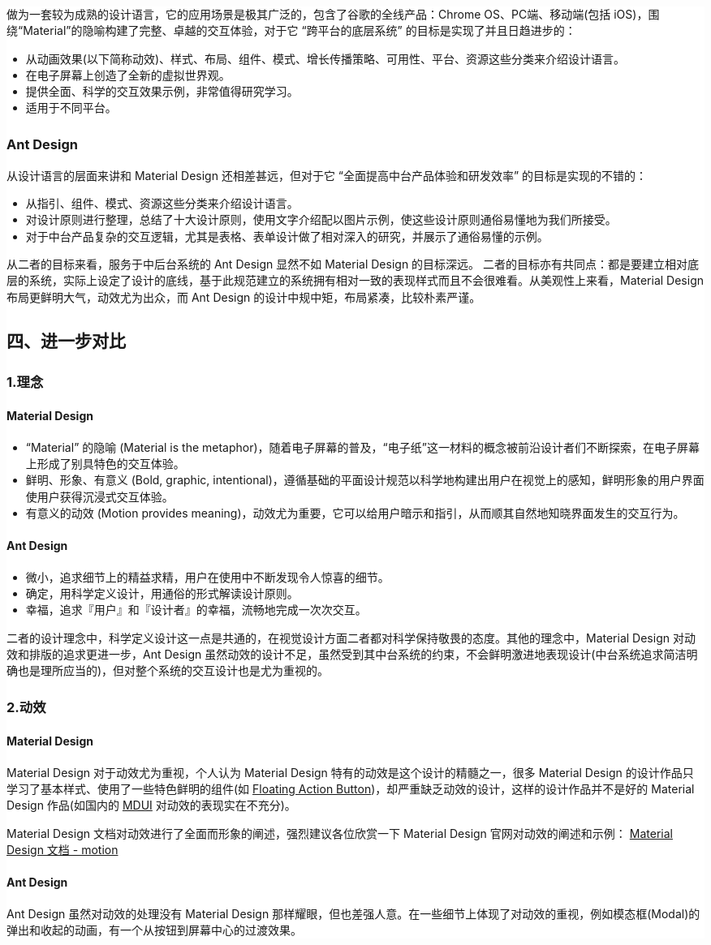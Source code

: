 做为一套较为成熟的设计语言，它的应用场景是极其广泛的，包含了谷歌的全线产品：Chrome OS、PC端、移动端(包括 iOS)，围绕“Material”的隐喻构建了完整、卓越的交互体验，对于它 “跨平台的底层系统” 的目标是实现了并且日趋进步的：

- 从动画效果(以下简称动效)、样式、布局、组件、模式、增长传播策略、可用性、平台、资源这些分类来介绍设计语言。
- 在电子屏幕上创造了全新的虚拟世界观。
- 提供全面、科学的交互效果示例，非常值得研究学习。
- 适用于不同平台。

### Ant Design

从设计语言的层面来讲和 Material Design 还相差甚远，但对于它 “全面提高中台产品体验和研发效率” 的目标是实现的不错的：

- 从指引、组件、模式、资源这些分类来介绍设计语言。
- 对设计原则进行整理，总结了十大设计原则，使用文字介绍配以图片示例，使这些设计原则通俗易懂地为我们所接受。
- 对于中台产品复杂的交互逻辑，尤其是表格、表单设计做了相对深入的研究，并展示了通俗易懂的示例。

从二者的目标来看，服务于中后台系统的 Ant Design 显然不如 Material Design 的目标深远。
二者的目标亦有共同点：都是要建立相对底层的系统，实际上设定了设计的底线，基于此规范建立的系统拥有相对一致的表现样式而且不会很难看。从美观性上来看，Material Design 布局更鲜明大气，动效尤为出众，而 Ant Design 的设计中规中矩，布局紧凑，比较朴素严谨。

## 四、进一步对比

### 1.理念

#### Material Design

- “Material” 的隐喻 (Material is the metaphor)，随着电子屏幕的普及，“电子纸”这一材料的概念被前沿设计者们不断探索，在电子屏幕上形成了别具特色的交互体验。
- 鲜明、形象、有意义 (Bold, graphic, intentional)，遵循基础的平面设计规范以科学地构建出用户在视觉上的感知，鲜明形象的用户界面使用户获得沉浸式交互体验。
- 有意义的动效 (Motion provides meaning)，动效尤为重要，它可以给用户暗示和指引，从而顺其自然地知晓界面发生的交互行为。

#### Ant Design

- 微小，追求细节上的精益求精，用户在使用中不断发现令人惊喜的细节。
- 确定，用科学定义设计，用通俗的形式解读设计原则。
- 幸福，追求『用户』和『设计者』的幸福，流畅地完成一次次交互。

二者的设计理念中，科学定义设计这一点是共通的，在视觉设计方面二者都对科学保持敬畏的态度。其他的理念中，Material Design 对动效和排版的追求更进一步，Ant Design 虽然动效的设计不足，虽然受到其中台系统的约束，不会鲜明激进地表现设计(中台系统追求简洁明确也是理所应当的)，但对整个系统的交互设计也是尤为重视的。

### 2.动效

#### Material Design

Material Design 对于动效尤为重视，个人认为 Material Design 特有的动效是这个设计的精髓之一，很多 Material Design 的设计作品只学习了基本样式、使用了一些特色鲜明的组件(如 [Floating Action Button](https://material.io/guidelines/components/buttons-floating-action-button.html))，却严重缺乏动效的设计，这样的设计作品并不是好的 Material Design 作品(如国内的 [MDUI](https://www.mdui.org/) 对动效的表现实在不充分)。

Material Design 文档对动效进行了全面而形象的阐述，强烈建议各位欣赏一下 Material Design 官网对动效的阐述和示例：
[Material Design 文档 - motion](https://material.io/guidelines/motion/material-motion.html)

#### Ant Design

Ant Design 虽然对动效的处理没有 Material Design 那样耀眼，但也差强人意。在一些细节上体现了对动效的重视，例如模态框(Modal)的弹出和收起的动画，有一个从按钮到屏幕中心的过渡效果。
